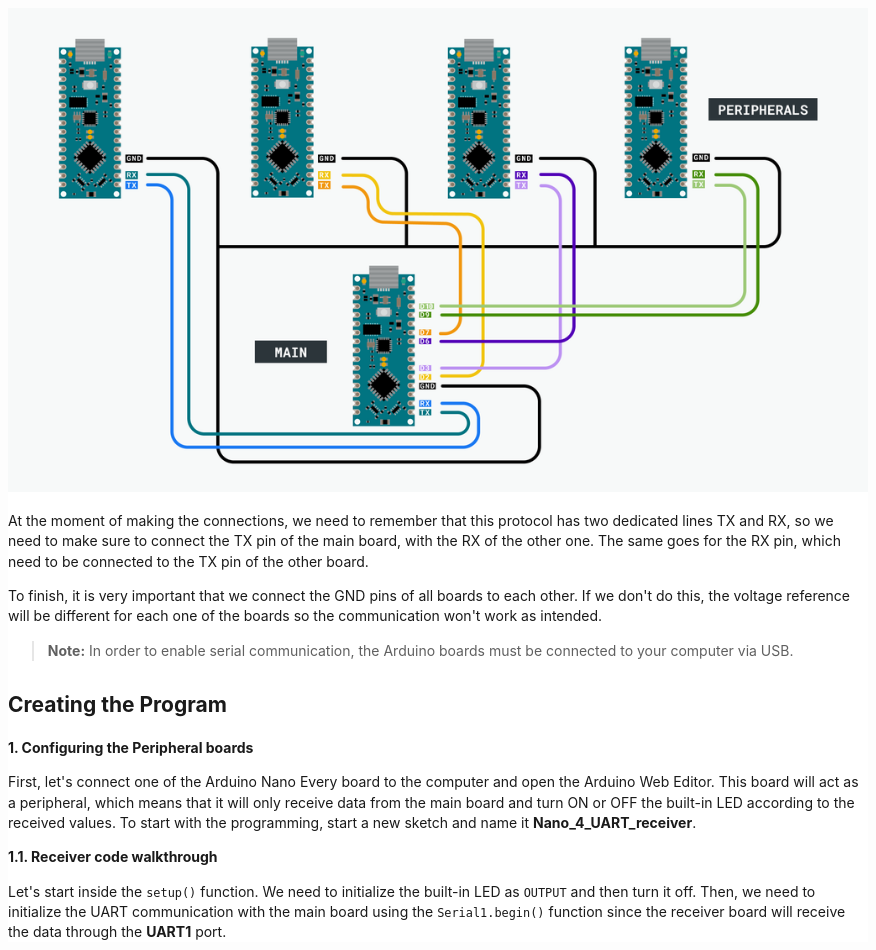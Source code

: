 ![Connecting four peripherals to a main board.](./assets/NanoEvery_01_illustration.png)

At the moment of making the connections, we need to remember that this protocol has two dedicated lines TX and RX, so we need to make sure to connect the TX pin of the main board, with the RX of the other one. The same goes for the RX pin, which need to be connected to the TX pin of the other board.

To finish, it is very important that we connect the GND pins of all boards to each other. If we don't do this, the voltage reference will be different for each one of the boards so the communication won't work as intended.

> **Note:** In order to enable serial communication, the Arduino boards must be connected to your computer via USB.


## Creating the Program

**1. Configuring the Peripheral boards**

First, let's connect one of the Arduino Nano Every board to the computer and open the Arduino Web Editor. This board will act as a peripheral, which means that it will only receive data from the main board and turn ON or OFF the built-in LED according to the received values.
To start with the programming, start a new sketch and name it **Nano_4_UART_receiver**.

**1.1. Receiver code walkthrough**

Let's start inside the `setup()` function. We need to initialize the built-in LED as `OUTPUT` and then turn it off. Then, we need to initialize the UART communication with the main board using the `Serial1.begin()` function since the receiver board will receive the data through the **UART1** port.
